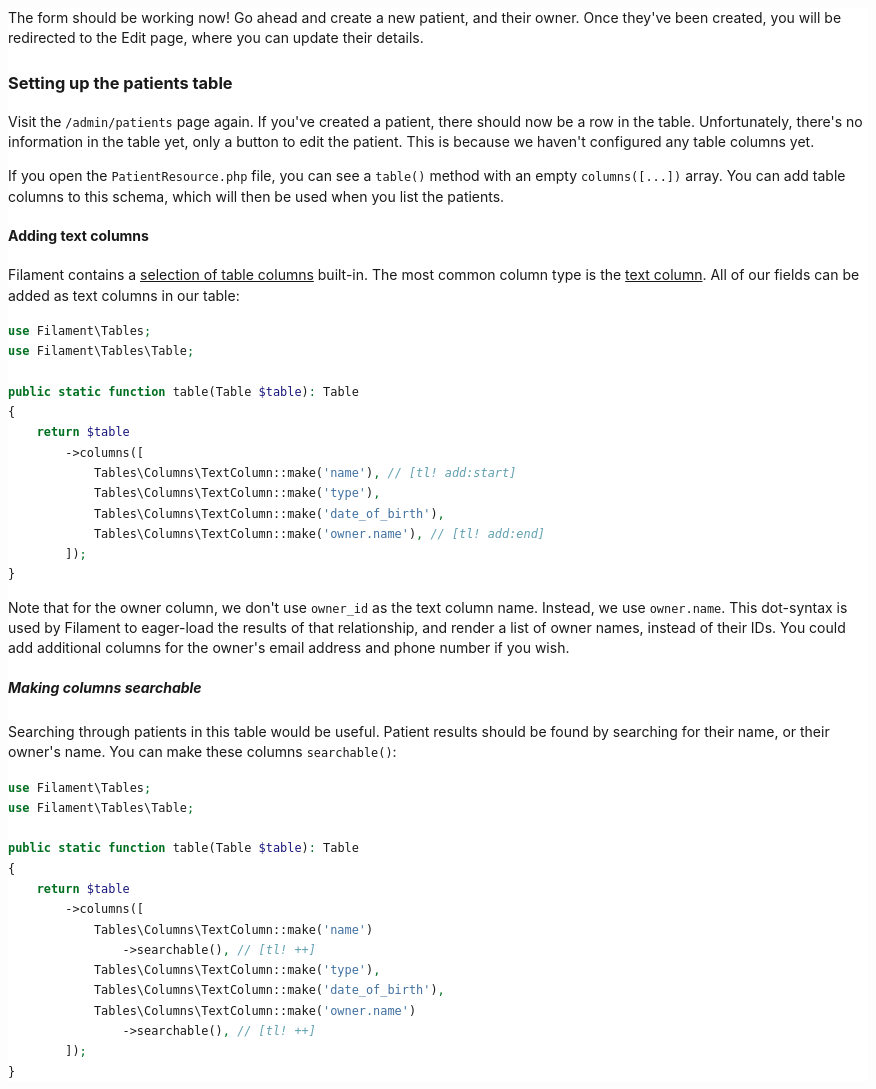 The form should be working now! Go ahead and create a new patient, and their owner. Once they've been created, you will be redirected to the Edit page, where you can update their details.

### Setting up the patients table

Visit the `/admin/patients` page again. If you've created a patient, there should now be a row in the table. Unfortunately, there's no information in the table yet, only a button to edit the patient. This is because we haven't configured any table columns yet.

If you open the `PatientResource.php` file, you can see a `table()` method with an empty `columns([...])` array. You can add table columns to this schema, which will then be used when you list the patients.

#### Adding text columns

Filament contains a [selection of table columns](../tables/columns) built-in. The most common column type is the [text column](../tables/columns/text). All of our fields can be added as text columns in our table:

```php
use Filament\Tables;
use Filament\Tables\Table;

public static function table(Table $table): Table
{
    return $table
        ->columns([
            Tables\Columns\TextColumn::make('name'), // [tl! add:start]
            Tables\Columns\TextColumn::make('type'),
            Tables\Columns\TextColumn::make('date_of_birth'),
            Tables\Columns\TextColumn::make('owner.name'), // [tl! add:end]
        ]);
}
```

Note that for the owner column, we don't use `owner_id` as the text column name. Instead, we use `owner.name`. This dot-syntax is used by Filament to eager-load the results of that relationship, and render a list of owner names, instead of their IDs. You could add additional columns for the owner's email address and phone number if you wish.

##### Making columns searchable

Searching through patients in this table would be useful. Patient results should be found by searching for their name, or their owner's name. You can make these columns `searchable()`:

```php
use Filament\Tables;
use Filament\Tables\Table;

public static function table(Table $table): Table
{
    return $table
        ->columns([
            Tables\Columns\TextColumn::make('name')
                ->searchable(), // [tl! ++]
            Tables\Columns\TextColumn::make('type'),
            Tables\Columns\TextColumn::make('date_of_birth'),
            Tables\Columns\TextColumn::make('owner.name')
                ->searchable(), // [tl! ++]
        ]);
}
```
